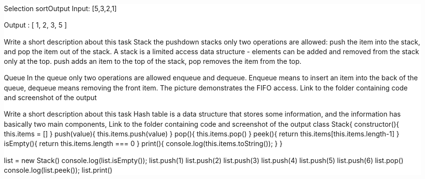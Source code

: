 
    
Selection sortOutput
Input:
[5,3,2,1]


Output :
[ 1, 2, 3, 5 ]
    



Write a short description about this task
Stack
the pushdown stacks only two operations are allowed: push the item into the stack, and pop the item out of the stack. A stack is a limited access data structure - elements can be added and removed from the stack only at the top. push adds an item to the top of the stack, pop removes the item from the top. 

Queue
In the queue only two operations are allowed enqueue and dequeue. Enqueue means to insert an item into the back of the queue, dequeue means removing the front item. The picture demonstrates the FIFO access. 
Link to the folder containing code and screenshot of the output   



Write a short description about this task
Hash table is a data structure that stores some information, and the information has basically two main components,
Link to the folder containing code and screenshot of the output
class Stack{
    constructor(){
        this.items = []
    }
    push(value){
        this.items.push(value)
    }
    pop(){
        this.items.pop()
    }
    peek(){
        return this.items[this.items.length-1]
    }
    isEmpty(){
        return this.items.length === 0
    }
    print(){
        console.log(this.items.toString());
    }
}


list = new Stack()
console.log(list.isEmpty());
list.push(1)
list.push(2)
list.push(3)
list.push(4)
list.push(5)
list.push(6)
list.pop()
console.log(list.peek());
list.print()
